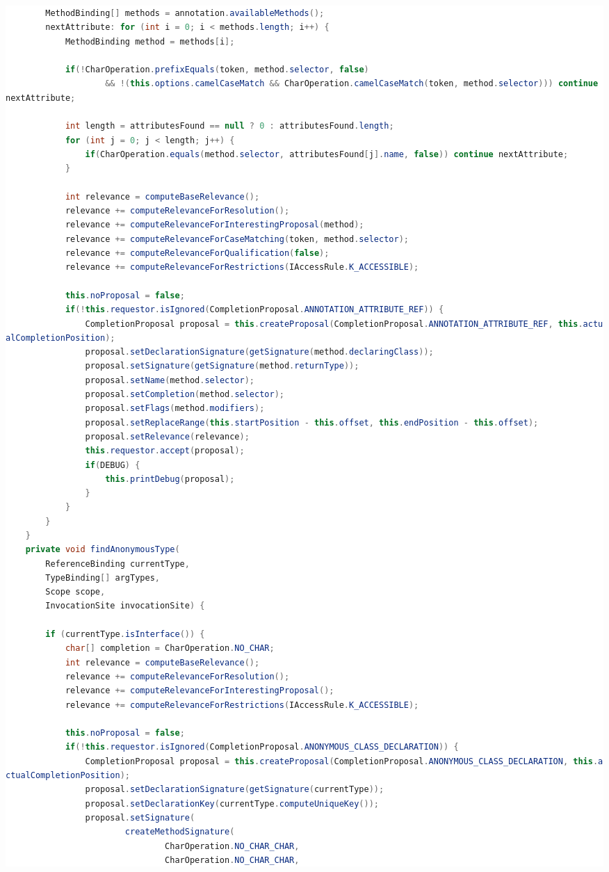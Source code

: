 ```java
		MethodBinding[] methods = annotation.availableMethods();
		nextAttribute: for (int i = 0; i < methods.length; i++) {
			MethodBinding method = methods[i];
			
			if(!CharOperation.prefixEquals(token, method.selector, false)
					&& !(this.options.camelCaseMatch && CharOperation.camelCaseMatch(token, method.selector))) continue nextAttribute;
			
			int length = attributesFound == null ? 0 : attributesFound.length;
			for (int j = 0; j < length; j++) {
				if(CharOperation.equals(method.selector, attributesFound[j].name, false)) continue nextAttribute;
			}
			
			int relevance = computeBaseRelevance();
			relevance += computeRelevanceForResolution();
			relevance += computeRelevanceForInterestingProposal(method);
			relevance += computeRelevanceForCaseMatching(token, method.selector);
			relevance += computeRelevanceForQualification(false);
			relevance += computeRelevanceForRestrictions(IAccessRule.K_ACCESSIBLE);
			
			this.noProposal = false;
			if(!this.requestor.isIgnored(CompletionProposal.ANNOTATION_ATTRIBUTE_REF)) {
				CompletionProposal proposal = this.createProposal(CompletionProposal.ANNOTATION_ATTRIBUTE_REF, this.actualCompletionPosition);
				proposal.setDeclarationSignature(getSignature(method.declaringClass));
				proposal.setSignature(getSignature(method.returnType));
				proposal.setName(method.selector);
				proposal.setCompletion(method.selector);
				proposal.setFlags(method.modifiers);
				proposal.setReplaceRange(this.startPosition - this.offset, this.endPosition - this.offset);
				proposal.setRelevance(relevance);
				this.requestor.accept(proposal);
				if(DEBUG) {
					this.printDebug(proposal);
				}
			}
		}
	}
	private void findAnonymousType(
		ReferenceBinding currentType,
		TypeBinding[] argTypes,
		Scope scope,
		InvocationSite invocationSite) {

		if (currentType.isInterface()) {
			char[] completion = CharOperation.NO_CHAR;
			int relevance = computeBaseRelevance();
			relevance += computeRelevanceForResolution();
			relevance += computeRelevanceForInterestingProposal();
			relevance += computeRelevanceForRestrictions(IAccessRule.K_ACCESSIBLE);
			
			this.noProposal = false;
			if(!this.requestor.isIgnored(CompletionProposal.ANONYMOUS_CLASS_DECLARATION)) {
				CompletionProposal proposal = this.createProposal(CompletionProposal.ANONYMOUS_CLASS_DECLARATION, this.actualCompletionPosition);
				proposal.setDeclarationSignature(getSignature(currentType));
				proposal.setDeclarationKey(currentType.computeUniqueKey());
				proposal.setSignature(
						createMethodSignature(
								CharOperation.NO_CHAR_CHAR,
								CharOperation.NO_CHAR_CHAR,
```